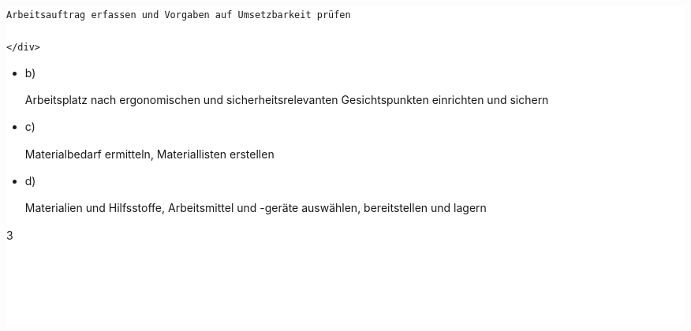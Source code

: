     Arbeitsauftrag erfassen und Vorgaben auf Umsetzbarkeit prüfen
    
    </div>

  - b)
    
    <div style="">
    
    Arbeitsplatz nach ergonomischen und sicherheitsrelevanten
    Gesichtspunkten einrichten und sichern
    
    </div>

  - c)
    
    <div style="">
    
    Materialbedarf ermitteln, Materiallisten erstellen
    
    </div>

  - d)
    
    <div style="">
    
    Materialien und Hilfsstoffe, Arbeitsmittel und -geräte auswählen,
    bereitstellen und lagern
    
    </div>

</td>

<td style="border-right: 0.5pt solid ; border-bottom: 0.5pt solid ; " align="center" valign="middle" charoff="50">

3

</td>

<td style="border-bottom: 0.5pt solid ; " align="center" valign="top" charoff="50">

 

</td>

</tr>

<tr>

<td style="border-right: 0.5pt solid ; border-bottom: 0.5pt solid ; " align="center" valign="top" charoff="50">

 

</td>

<td style="border-right: 0.5pt solid ; border-bottom: 0.5pt solid ; " align="left" valign="top" charoff="50">

 

</td>

<td style="border-right: 0.5pt solid ; border-bottom: 0.5pt solid ; " align="left" valign="top" charoff="50">
